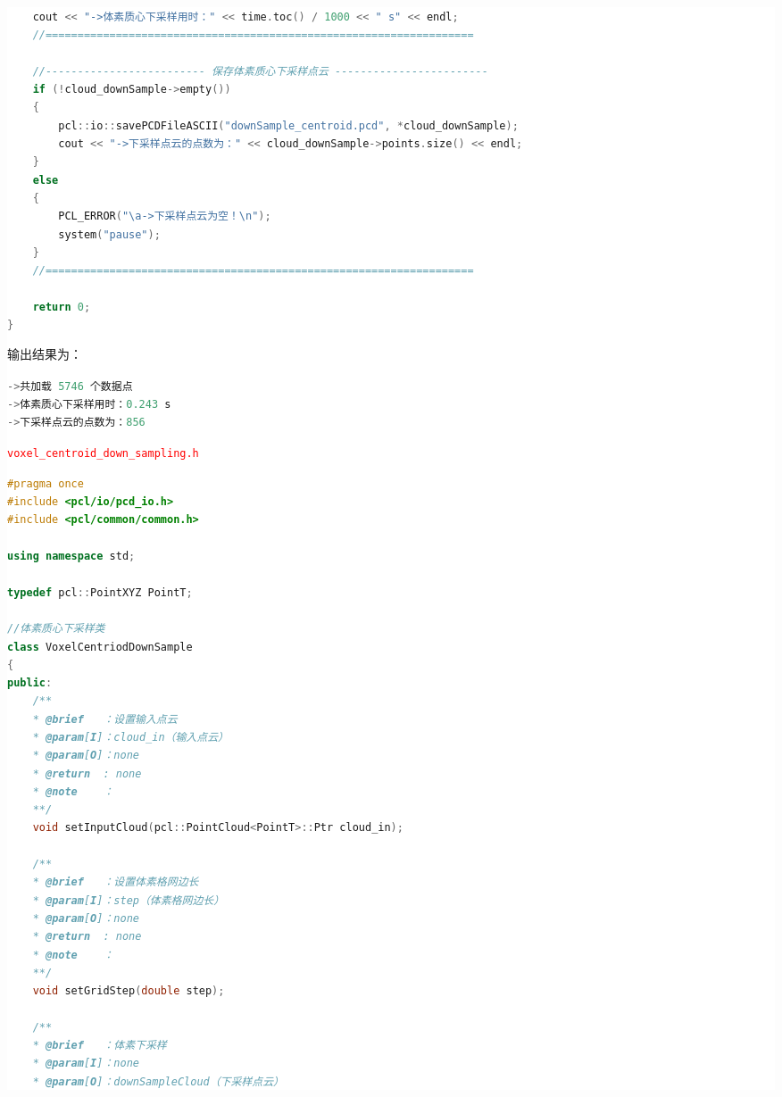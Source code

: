 ```c++
	cout << "->体素质心下采样用时：" << time.toc() / 1000 << " s" << endl;
	//===================================================================

	//------------------------- 保存体素质心下采样点云 ------------------------
	if (!cloud_downSample->empty())
	{
		pcl::io::savePCDFileASCII("downSample_centroid.pcd", *cloud_downSample);
		cout << "->下采样点云的点数为：" << cloud_downSample->points.size() << endl;
	}
	else
	{
		PCL_ERROR("\a->下采样点云为空！\n");
		system("pause");
	}
	//===================================================================
	
	return 0;
}
```

输出结果为：

```c++
->共加载 5746 个数据点
->体素质心下采样用时：0.243 s
->下采样点云的点数为：856
```

<font color = red> `voxel_centroid_down_sampling.h`</font>

```c++
#pragma once
#include <pcl/io/pcd_io.h>
#include <pcl/common/common.h>

using namespace std;

typedef pcl::PointXYZ PointT;

//体素质心下采样类
class VoxelCentriodDownSample
{
public:
	/**
	* @brief   ：设置输入点云
	* @param[I]：cloud_in（输入点云）
	* @param[O]：none
	* @return  : none
	* @note    ：
	**/
	void setInputCloud(pcl::PointCloud<PointT>::Ptr cloud_in);

	/**
	* @brief   ：设置体素格网边长
	* @param[I]：step（体素格网边长）
	* @param[O]：none
	* @return  : none
	* @note    ：
	**/
	void setGridStep(double step);

	/**
	* @brief   ：体素下采样
	* @param[I]：none
	* @param[O]：downSampleCloud（下采样点云）
```